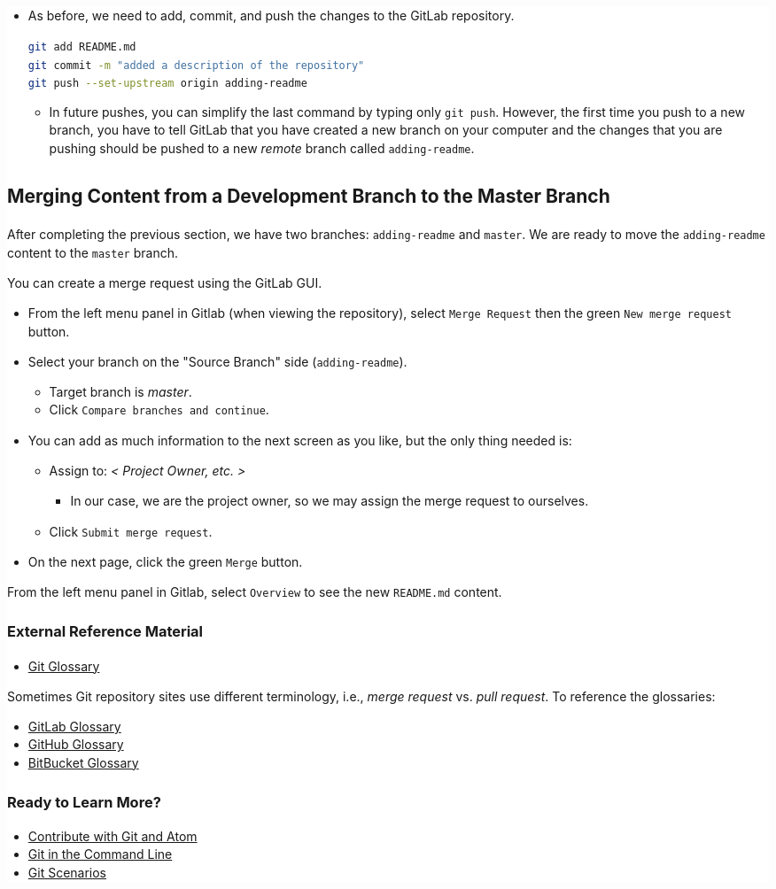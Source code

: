 - As before, we need to add, commit, and push the changes to the GitLab repository.

  ```bash
  git add README.md
  git commit -m "added a description of the repository"
  git push --set-upstream origin adding-readme
  ```

  - In future pushes, you can simplify the last command by typing only `git push`. However, the first time you push to a new branch, you have to tell GitLab that you have created a new branch on your computer and the changes that you are pushing should be pushed to a new _remote_ branch called `adding-readme`.

## Merging Content from a Development Branch to the Master Branch

After completing the previous section, we have two branches: `adding-readme` and `master`. We are ready to move the `adding-readme` content to the `master` branch.

You can create a merge request using the GitLab GUI.

- From the left menu panel in Gitlab (when viewing the repository), select `Merge Request` then the green `New merge request` button.
- Select your branch on the "Source Branch" side (`adding-readme`).

  - Target branch is _master_.
  - Click `Compare branches and continue`.

- You can add as much information to the next screen as you like, but the only thing needed is:

  - Assign to: _< Project Owner, etc. >_

    - In our case, we are the project owner, so we may assign the merge request to ourselves.

  - Click `Submit merge request`.

- On the next page, click the green `Merge` button.

From the left menu panel in Gitlab, select `Overview` to see the new `README.md` content.

### External Reference Material

- [Git Glossary](https://git-scm.com/docs/gitglossary)

Sometimes Git repository sites use different terminology, i.e., _merge request_ vs. _pull request_. To reference the glossaries:

- [GitLab Glossary](https://docs.gitlab.com/ee/university/glossary/)
- [GitHub Glossary](https://help.github.com/articles/github-glossary/)
- [BitBucket Glossary](https://www.atlassian.com/git/glossary/terminology)

### Ready to Learn More?

- [Contribute with Git and Atom](git-workflow.md)
- [Git in the Command Line](git-command-line.md)
- [Git Scenarios](git-scenarios.md)
